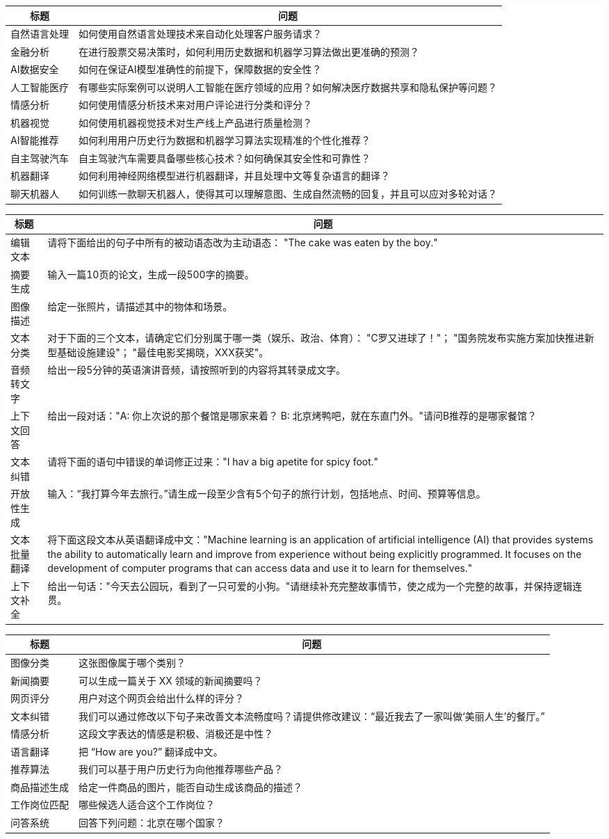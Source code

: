 | 标题                            | 问题                                                                                                                                       |
|---------------------------------|--------------------------------------------------------------------------------------------------------------------------------------------|
| 自然语言处理                    | 如何使用自然语言处理技术来自动化处理客户服务请求？                                                                                       |
| 金融分析                        | 在进行股票交易决策时，如何利用历史数据和机器学习算法做出更准确的预测？                                                                   |
| AI数据安全                      | 如何在保证AI模型准确性的前提下，保障数据的安全性？                                                                                       |
| 人工智能医疗                    | 有哪些实际案例可以说明人工智能在医疗领域的应用？如何解决医疗数据共享和隐私保护等问题？                                               |
| 情感分析                        | 如何使用情感分析技术来对用户评论进行分类和评分？                                                                                       |
| 机器视觉                        | 如何使用机器视觉技术对生产线上产品进行质量检测？                                                                                        |
| AI智能推荐                      | 如何利用用户历史行为数据和机器学习算法实现精准的个性化推荐？                                                                            |
| 自主驾驶汽车                    | 自主驾驶汽车需要具备哪些核心技术？如何确保其安全性和可靠性？                                                                              |
| 机器翻译                        | 如何利用神经网络模型进行机器翻译，并且处理中文等复杂语言的翻译？                                                                          |
| 聊天机器人                      | 如何训练一款聊天机器人，使得其可以理解意图、生成自然流畅的回复，并且可以应对多轮对话？                                                |

| 标题                | 问题                                                                                                                                                                                                                                                |
|-------------------|----------------------------------------------------------------------------------------------------------------------------------------------------------------------------------------------------------------------------------------------------|
| 编辑文本              | 请将下面给出的句子中所有的被动语态改为主动语态： "The cake was eaten by the boy."                                                                                                                                                                  |
| 摘要生成              | 输入一篇10页的论文，生成一段500字的摘要。                                                                                                                                                                                                                   |
| 图像描述              | 给定一张照片，请描述其中的物体和场景。                                                                                                                                                                                                                           |
| 文本分类              | 对于下面的三个文本，请确定它们分别属于哪一类（娱乐、政治、体育）： "C罗又进球了！"； "国务院发布实施方案加快推进新型基础设施建设"； "最佳电影奖揭晓，XXX获奖"。                                                                                                            |
| 音频转文字             | 给出一段5分钟的英语演讲音频，请按照听到的内容将其转录成文字。                                                                                                                                                                                                      |
| 上下文回答             | 给出一段对话："A: 你上次说的那个餐馆是哪家来着？ B: 北京烤鸭吧，就在东直门外。"请问B推荐的是哪家餐馆？                                                                                                                                                              |
| 文本纠错              | 请将下面的语句中错误的单词修正过来："I hav a big apetite for spicy foot."                                                                                                                                                                                  |
| 开放性生成             | 输入：“我打算今年去旅行。”请生成一段至少含有5个句子的旅行计划，包括地点、时间、预算等信息。                                                                                                                                                                     |
| 文本批量翻译            | 将下面这段文本从英语翻译成中文："Machine learning is an application of artificial intelligence (AI) that provides systems the ability to automatically learn and improve from experience without being explicitly programmed. It focuses on the development of computer programs that can access data and use it to learn for themselves." |
| 上下文补全             | 给出一句话："今天去公园玩，看到了一只可爱的小狗。"请继续补充完整故事情节，使之成为一个完整的故事，并保持逻辑连贯。                                                                                                                                                        |

| 标题 | 问题 |
| --- | --- |
| 图像分类 | 这张图像属于哪个类别？ |
| 新闻摘要 | 可以生成一篇关于 XX 领域的新闻摘要吗？ |
| 网页评分 | 用户对这个网页会给出什么样的评分？ |
| 文本纠错 | 我们可以通过修改以下句子来改善文本流畅度吗？请提供修改建议：“最近我去了一家叫做‘美丽人生’的餐厅。” |
| 情感分析 | 这段文字表达的情感是积极、消极还是中性？ |
| 语言翻译 | 把 “How are you?” 翻译成中文。 |
| 推荐算法 | 我们可以基于用户历史行为向他推荐哪些产品？ |
| 商品描述生成 | 给定一件商品的图片，能否自动生成该商品的描述？ |
| 工作岗位匹配 | 哪些候选人适合这个工作岗位？ |
| 问答系统 | 回答下列问题：北京在哪个国家？ |
